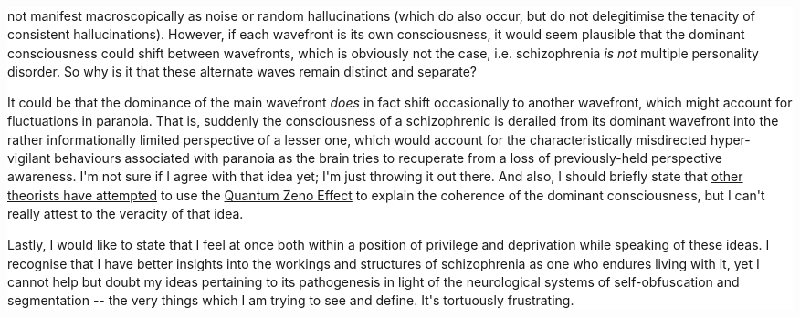 not manifest macroscopically as noise or random hallucinations (which do
also occur, but do not delegitimise the tenacity of consistent
hallucinations). However, if each wavefront is its own consciousness, it
would seem plausible that the dominant consciousness could shift between
wavefronts, which is obviously not the case, i.e. schizophrenia *is not*
multiple personality disorder. So why is it that these alternate waves
remain distinct and separate?

It could be that the dominance of the main wavefront *does* in fact
shift occasionally to another wavefront, which might account for
fluctuations in paranoia. That is, suddenly the consciousness of a
schizophrenic is derailed from its dominant wavefront into the rather
informationally limited perspective of a lesser one, which would account
for the characteristically misdirected hyper-vigilant behaviours
associated with paranoia as the brain tries to recuperate from a loss of
previously-held perspective awareness. I'm not sure if I agree with that
idea yet; I'm just throwing it out there. And also, I should briefly
state that [other theorists have attempted][] to use the [Quantum Zeno
Effect][] to explain the coherence of the dominant consciousness, but I
can't really attest to the veracity of that idea.

Lastly, I would like to state that I feel at once both within a position
of privilege and deprivation while speaking of these ideas. I recognise
that I have better insights into the workings and structures of
schizophrenia as one who endures living with it, yet I cannot help but
doubt my ideas pertaining to its pathogenesis in light of the
neurological systems of self-obfuscation and segmentation -- the very
things which I am trying to see and define. It's tortuously frustrating.

  [BackReAction]: http://backreaction.blogspot.com/
  [their post]: http://backreaction.blogspot.com/2011/09/from-my-notepad.html
  [FQXi Conference]: http://fqxi.org/conference/2011
  [Roger Penrose's Orchestrated Objective Reduction theory]: https://secure.wikimedia.org/wikipedia/en/wiki/Quantum_mind#Roger_Penrose_and_Stuart_Hameroff
  [Multiple Drafts Model of consciousness]: https://secure.wikimedia.org/wikipedia/en/wiki/Multiple_drafts_model
  [Daniel Dennett]: https://secure.wikimedia.org/wikipedia/en/wiki/Daniel_Dennett
    "Daniel Dennett"
  [physicalist]: https://secure.wikimedia.org/wikipedia/en/wiki/Physicalism
    "Physicalism"
  [consciousness]: https://secure.wikimedia.org/wikipedia/en/wiki/Consciousness
    "Consciousness"
  [cognitivism]: https://secure.wikimedia.org/wikipedia/en/wiki/Cognitivism_%28psychology%29
    "Cognitivism (psychology)"
  [information processing]: https://secure.wikimedia.org/wikipedia/en/wiki/Information_processing
    "Information processing"
  [Consciousness Explained]: https://secure.wikimedia.org/wikipedia/en/wiki/Consciousness_Explained
    "Consciousness Explained"
  [strong AI]: https://secure.wikimedia.org/wikipedia/en/wiki/Strong_AI
    "Strong AI"
  [operationalism]: https://secure.wikimedia.org/wikipedia/en/wiki/Operationalism
    "Operationalism"
  [René Descartes]: https://secure.wikimedia.org/wikipedia/en/wiki/Ren%C3%A9_Descartes
    "René Descartes"
  [phi illusion]: https://secure.wikimedia.org/wikipedia/en/wiki/Phi_phenomenon
    "Phi phenomenon"
  [George Orwell]: https://secure.wikimedia.org/wikipedia/en/wiki/George_Orwell
    "George Orwell"
  [Nineteen Eighty-Four]: https://secure.wikimedia.org/wikipedia/en/wiki/Nineteen_Eighty-Four
    "Nineteen Eighty-Four"
  [Joseph Stalin]: https://secure.wikimedia.org/wikipedia/en/wiki/Joseph_Stalin
    "Joseph Stalin"
  [show trials]: https://secure.wikimedia.org/wikipedia/en/wiki/Show_trial
    "Show trial"
  [Cartesian theatre]: https://secure.wikimedia.org/wikipedia/en/wiki/Cartesian_theatre
    "Cartesian theatre"
  [Cartesian materialism]: https://secure.wikimedia.org/wikipedia/en/wiki/Cartesian_materialism
    "Cartesian materialism"
  [intentional stance]: https://secure.wikimedia.org/wikipedia/en/wiki/Intentional_stance
    "Intentional stance"
  [heterophenomenology]: https://secure.wikimedia.org/wikipedia/en/wiki/Heterophenomenology
    "Heterophenomenology"
  [Cosmological Arguments]: https://secure.wikimedia.org/wikipedia/en/wiki/Cosmological_argument
  [it explains]: http://www.patternsinthevoid.net/blog/wp-content/uploads/2011/06/08-Chapter-8-Structure-Formation-in-the-Opaque-Universe.pdf
  [other theorists have attempted]: http://www.patternsinthevoid.net/blog/wp-content/uploads/2011/09/Quantum_Physics_in_Neuroscience_and_Psychology.pdf
  [Quantum Zeno Effect]: http://arxiv.org/abs/quant-ph/9512012
